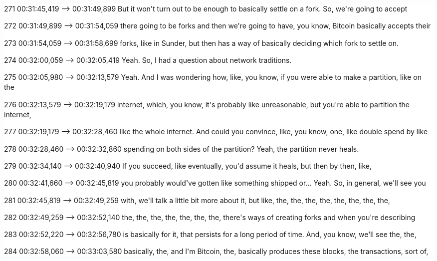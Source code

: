 271
00:31:45,419 --> 00:31:49,899
But it won't turn out to be enough to basically settle on a fork. So, we're going to accept

272
00:31:49,899 --> 00:31:54,059
there going to be forks and then we're going to have, you know, Bitcoin basically accepts their

273
00:31:54,059 --> 00:31:58,699
forks, like in Sunder, but then has a way of basically deciding which fork to settle on.

274
00:32:00,059 --> 00:32:05,419
Yeah. So, I had a question about network traditions.

275
00:32:05,980 --> 00:32:13,579
Yeah. And I was wondering how, like, you know, if you were able to make a partition, like on the

276
00:32:13,579 --> 00:32:19,179
internet, which, you know, it's probably like unreasonable, but you're able to partition the internet,

277
00:32:19,179 --> 00:32:28,460
like the whole internet. And could you convince, like, you know, one, like double spend by like

278
00:32:28,460 --> 00:32:32,860
spending on both sides of the partition? Yeah, the partition never heals.

279
00:32:34,140 --> 00:32:40,940
If you succeed, like eventually, you'd assume it heals, but then by then, like,

280
00:32:41,660 --> 00:32:45,819
you probably would've gotten like something shipped or... Yeah. So, in general, we'll see you

281
00:32:45,819 --> 00:32:49,259
with, we'll talk a little bit more about it, but like, the, the, the, the, the, the, the, the,

282
00:32:49,259 --> 00:32:52,140
the, the, the, the, the, the, the, there's ways of creating forks and when you're describing

283
00:32:52,220 --> 00:32:56,780
is basically for it, that persists for a long period of time. And, you know, we'll see the, the,

284
00:32:58,060 --> 00:33:03,580
basically, the, and I'm Bitcoin, the, basically produces these blocks, the transactions, sort of,
